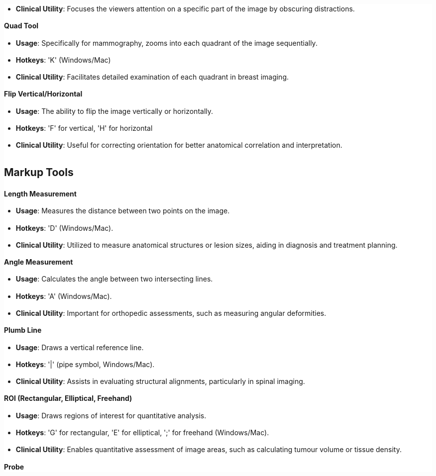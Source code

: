 - **Clinical Utility**: Focuses the viewers attention on a specific
  part of the image by obscuring distractions.

**Quad Tool**

- **Usage**: Specifically for mammography, zooms into each quadrant of
  the image sequentially.

- **Hotkeys**: 'K' (Windows/Mac)

- **Clinical Utility**: Facilitates detailed examination of each
  quadrant in breast imaging.

**Flip Vertical/Horizontal**

- **Usage**: The ability to flip the image vertically or horizontally.

- **Hotkeys**: 'F' for vertical, 'H' for horizontal 

- **Clinical Utility**: Useful for correcting orientation for better
  anatomical correlation and interpretation.

## Markup Tools

**Length Measurement**

- **Usage**: Measures the distance between two points on the image.

- **Hotkeys**: 'D' (Windows/Mac).

- **Clinical Utility**: Utilized to measure anatomical structures or
  lesion sizes, aiding in diagnosis and treatment planning.

**Angle Measurement**

- **Usage**: Calculates the angle between two intersecting lines.

- **Hotkeys**: 'A' (Windows/Mac).

- **Clinical Utility**: Important for orthopedic assessments, such as
  measuring angular deformities.

**Plumb Line**

- **Usage**: Draws a vertical reference line.

- **Hotkeys**: '\|' (pipe symbol, Windows/Mac).

- **Clinical Utility**: Assists in evaluating structural alignments,
  particularly in spinal imaging.

**ROI (Rectangular, Elliptical, Freehand)**

- **Usage**: Draws regions of interest for quantitative analysis.

- **Hotkeys**: 'G' for rectangular, 'E' for elliptical, ';' for freehand
  (Windows/Mac).

- **Clinical Utility**: Enables quantitative assessment of image areas,
  such as calculating tumour volume or tissue density.

**Probe**
